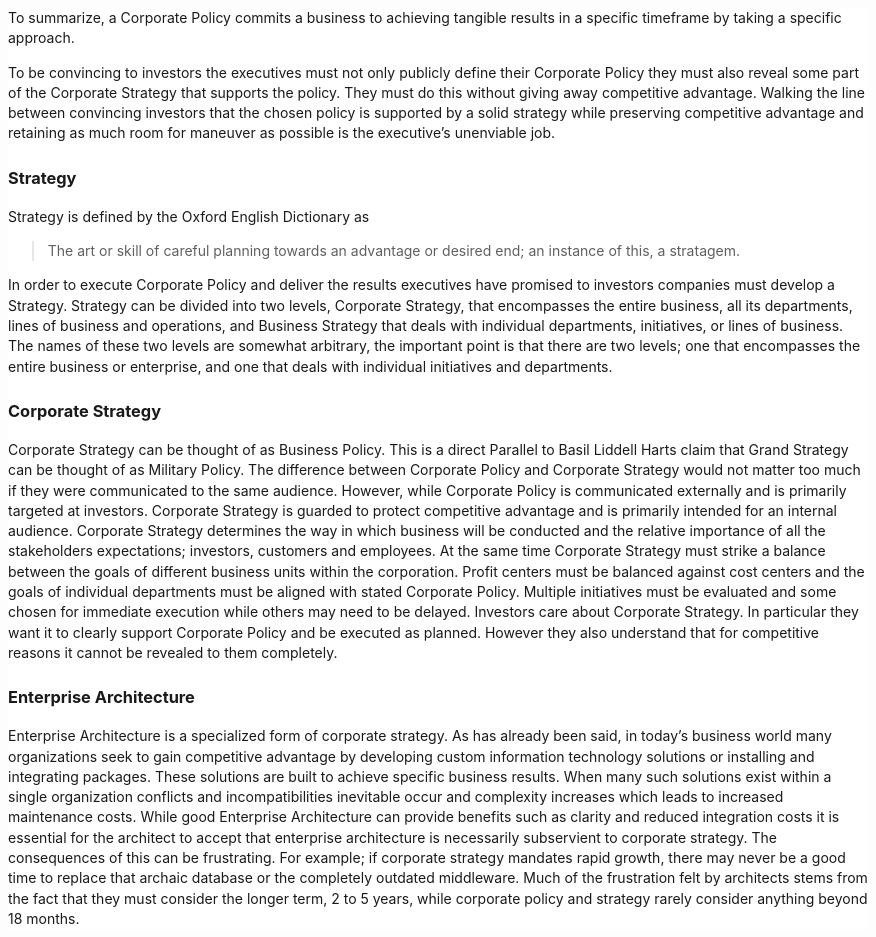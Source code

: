 To summarize, a Corporate Policy commits a business to achieving tangible results in a specific timeframe by taking a specific approach.

To be convincing to investors the executives must not only publicly define their Corporate Policy they must also reveal some part of the Corporate Strategy that supports the policy. They must do this without giving away competitive advantage. Walking the line between convincing investors that the chosen policy is supported by a solid strategy while preserving competitive advantage and retaining as much room for maneuver as possible is the executive’s unenviable job.

### Strategy

Strategy is defined by the Oxford English Dictionary as

> The art or skill of careful planning towards an advantage or desired end; an instance of this, a stratagem.

In order to execute Corporate Policy and deliver the results executives have promised to investors companies must develop a Strategy. Strategy can be divided into two levels, Corporate Strategy, that encompasses the entire business, all its departments, lines of business and operations, and Business Strategy that deals with individual departments, initiatives, or lines of business. The names of these two levels are somewhat arbitrary, the important point is that there are two levels; one that encompasses the entire business or enterprise, and one that deals with individual initiatives and departments.

### Corporate Strategy

Corporate Strategy can be thought of as Business Policy. This is a direct Parallel to Basil Liddell Harts claim that Grand Strategy can be thought of as Military Policy. The difference between Corporate Policy and Corporate Strategy would not matter too much if they were communicated to the same audience. However, while Corporate Policy is communicated externally and is primarily targeted at investors. Corporate Strategy is guarded to protect competitive advantage and is primarily intended for an internal audience. Corporate Strategy determines the way in which business will be conducted and the relative importance of all the stakeholders expectations; investors, customers and employees. At the same time Corporate Strategy must strike a balance between the goals of different business units within the corporation. Profit centers must be balanced against cost centers and the goals of individual departments must be aligned with stated Corporate Policy. Multiple initiatives must be evaluated and some chosen for immediate execution while others may need to be delayed. Investors care about Corporate Strategy. In particular they want it to clearly support Corporate Policy and be executed as planned. However they also understand that for competitive reasons it cannot be revealed to them completely.

### Enterprise Architecture

Enterprise Architecture is a specialized form of corporate strategy. As has already been said, in today’s business world many organizations seek to gain competitive advantage by developing custom information technology solutions or installing and integrating packages. These solutions are built to achieve specific business results. When many such solutions exist within a single organization conflicts and incompatibilities inevitable occur and complexity increases which leads to increased maintenance costs. While good Enterprise Architecture can provide benefits such as clarity and reduced integration costs it is essential for the architect to accept that enterprise architecture is necessarily subservient to corporate strategy. The consequences of this can be frustrating. For example; if corporate strategy mandates rapid growth, there may never be a good time to replace that archaic database or the completely outdated middleware. Much of the frustration felt by architects stems from the fact that they must consider the longer term, 2 to 5 years, while corporate policy and strategy rarely consider anything beyond 18 months.
